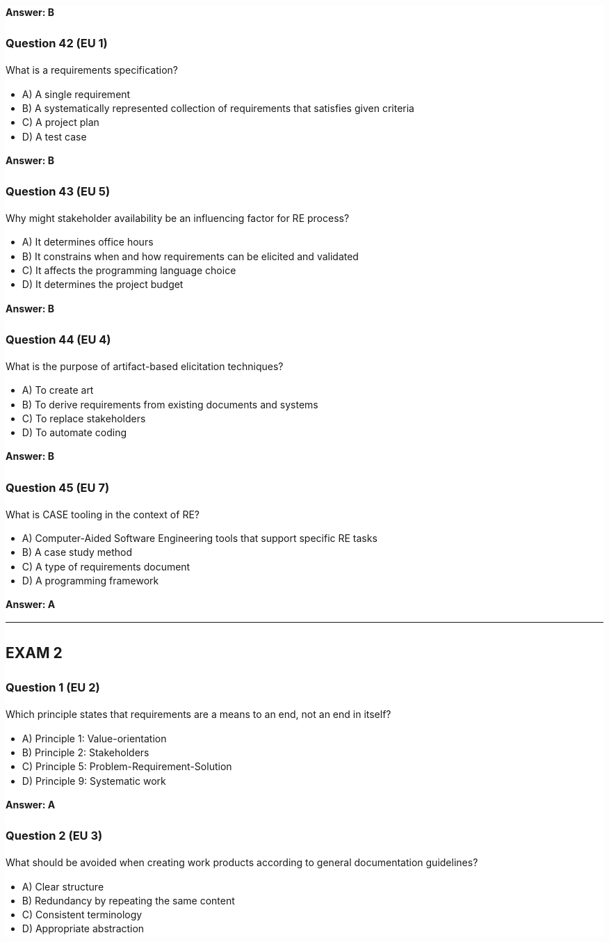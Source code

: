 **Answer: B**

### Question 42 (EU 1)
What is a requirements specification?
- A) A single requirement
- B) A systematically represented collection of requirements that satisfies given criteria
- C) A project plan
- D) A test case

**Answer: B**

### Question 43 (EU 5)
Why might stakeholder availability be an influencing factor for RE process?
- A) It determines office hours
- B) It constrains when and how requirements can be elicited and validated
- C) It affects the programming language choice
- D) It determines the project budget

**Answer: B**

### Question 44 (EU 4)
What is the purpose of artifact-based elicitation techniques?
- A) To create art
- B) To derive requirements from existing documents and systems
- C) To replace stakeholders
- D) To automate coding

**Answer: B**

### Question 45 (EU 7)
What is CASE tooling in the context of RE?
- A) Computer-Aided Software Engineering tools that support specific RE tasks
- B) A case study method
- C) A type of requirements document
- D) A programming framework

**Answer: A**

---

## EXAM 2

### Question 1 (EU 2)
Which principle states that requirements are a means to an end, not an end in itself?
- A) Principle 1: Value-orientation
- B) Principle 2: Stakeholders
- C) Principle 5: Problem-Requirement-Solution
- D) Principle 9: Systematic work

**Answer: A**

### Question 2 (EU 3)
What should be avoided when creating work products according to general documentation guidelines?
- A) Clear structure
- B) Redundancy by repeating the same content
- C) Consistent terminology
- D) Appropriate abstraction
